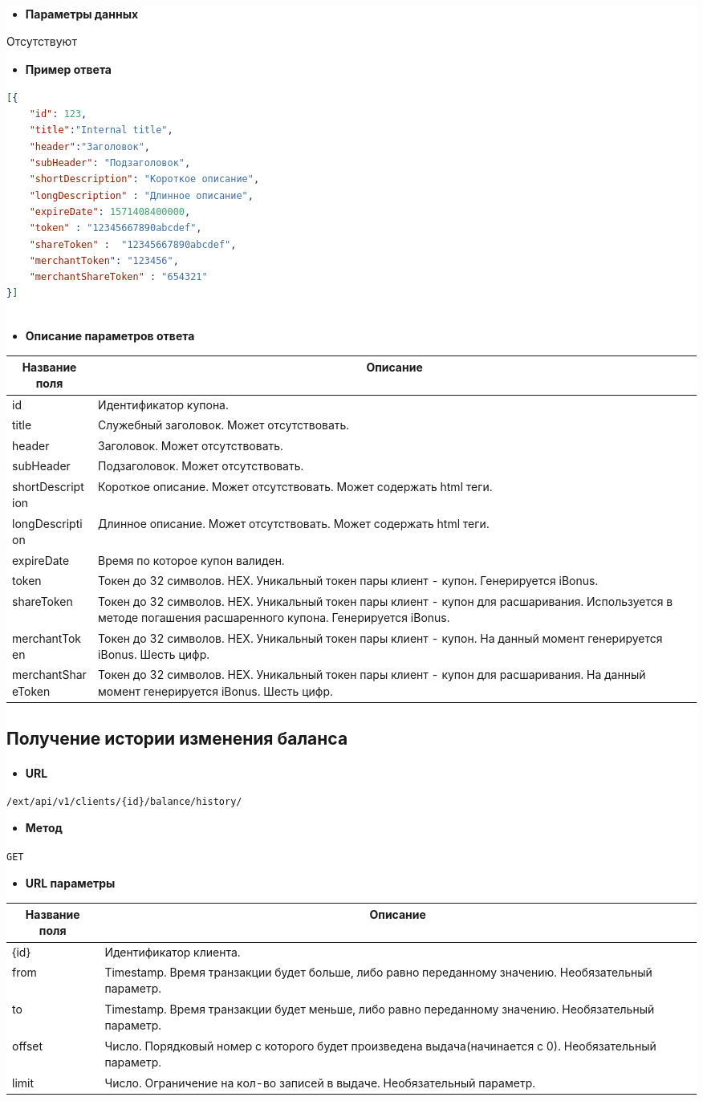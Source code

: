 * **Параметры данных**

Отсутствуют

* **Пример ответа**

```json
[{
    "id": 123,
    "title":"Internal title",
    "header":"Заголовок",
    "subHeader": "Подзаголовок",
    "shortDescription": "Короткое описание",
    "longDescription" : "Длинное описание",
    "expireDate": 1571408400000,
    "token" : "12345667890abcdef",
    "shareToken" :  "12345667890abcdef",
    "merchantToken": "123456",
    "merchantShareToken" : "654321"
}]
     
```

* **Описание параметров ответа**

Название поля | Описание
------------- | --------
id | Идентификатор купона.
title | Служебный заголовок. Может отсутствовать.
header | Заголовок. Может отсутствовать.
subHeader | Подзаголовок. Может отсутствовать.
shortDescription | Короткое описание. Может отсутствовать. Может содержать html теги.
longDescription | Длинное описание. Может отсутствовать. Может содержать html теги.
expireDate | Время по которое купон валиден.
token | Токен до 32 символов. HEX. Уникальный токен пары клиент - купон. Генерируется iBonus.
shareToken | Токен до 32 символов. HEX. Уникальный токен пары клиент - купон для расшаривания. Используется в методе погашения расшаренного купона. Генерируется iBonus.
merchantToken | Токен до 32 символов. HEX. Уникальный токен пары клиент - купон. На данный момент генерируется iBonus. Шесть цифр.
merchantShareToken | Токен до 32 символов. HEX. Уникальный токен пары клиент - купон для расшаривания. На данный момент генерируется iBonus. Шесть цифр.


## Получение истории изменения баланса
* **URL**

`/ext/api/v1/clients/{id}/balance/history/`

* **Метод**

`GET`

* **URL параметры**

Название поля | Описание
------------- | --------
{id} | Идентификатор клиента.
from | Timestamp. Время транзакции будет больше, либо равно переданному значению. Необязательный параметр.
to | Timestamp. Время транзакции будет меньше, либо равно переданному значению. Необязательный параметр.
offset | Число. Порядковый номер с которого будет произведена выдача(начинается с 0). Необязательный параметр.
limit | Число. Ограничение на кол-во записей в выдаче. Необязательный параметр.
